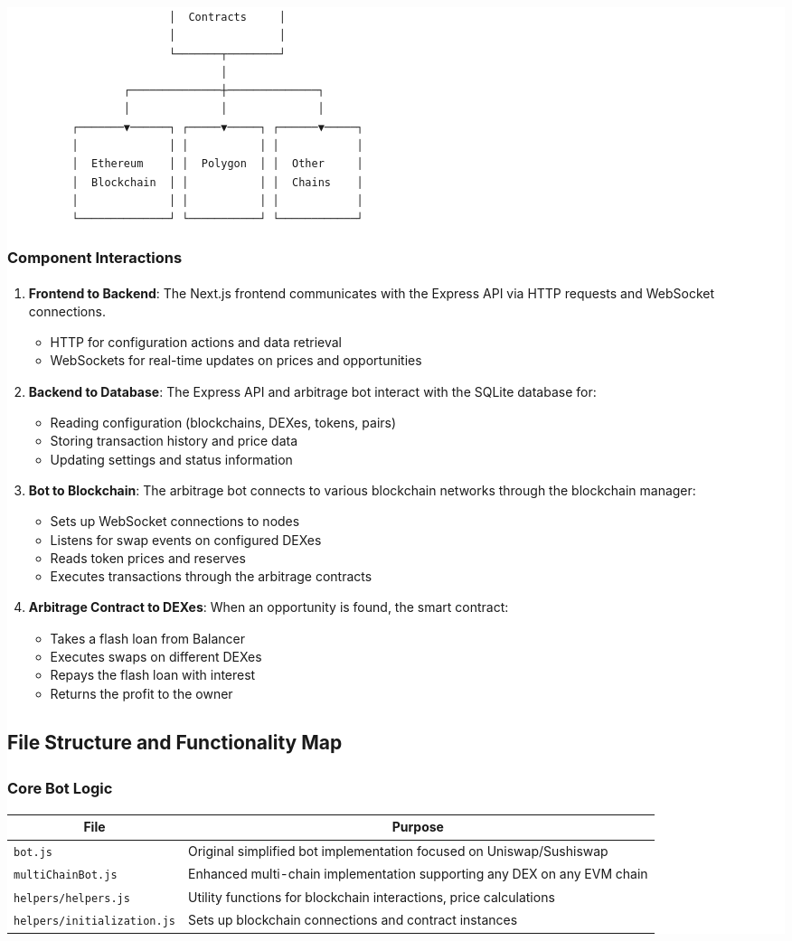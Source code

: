 ```
                         │  Contracts     │
                         │                │
                         └───────┬────────┘
                                 │
                  ┌──────────────┼──────────────┐
                  │              │              │
          ┌───────▼──────┐ ┌─────▼─────┐ ┌──────▼─────┐
          │              │ │           │ │            │
          │  Ethereum    │ │  Polygon  │ │  Other     │
          │  Blockchain  │ │           │ │  Chains    │
          │              │ │           │ │            │
          └──────────────┘ └───────────┘ └────────────┘
```

### Component Interactions

1. **Frontend to Backend**: The Next.js frontend communicates with the Express API via HTTP requests and WebSocket connections.
   - HTTP for configuration actions and data retrieval
   - WebSockets for real-time updates on prices and opportunities

2. **Backend to Database**: The Express API and arbitrage bot interact with the SQLite database for:
   - Reading configuration (blockchains, DEXes, tokens, pairs)
   - Storing transaction history and price data
   - Updating settings and status information

3. **Bot to Blockchain**: The arbitrage bot connects to various blockchain networks through the blockchain manager:
   - Sets up WebSocket connections to nodes
   - Listens for swap events on configured DEXes
   - Reads token prices and reserves
   - Executes transactions through the arbitrage contracts

4. **Arbitrage Contract to DEXes**: When an opportunity is found, the smart contract:
   - Takes a flash loan from Balancer
   - Executes swaps on different DEXes
   - Repays the flash loan with interest
   - Returns the profit to the owner

## File Structure and Functionality Map

### Core Bot Logic

| File | Purpose |
|------|---------|
| `bot.js` | Original simplified bot implementation focused on Uniswap/Sushiswap |
| `multiChainBot.js` | Enhanced multi-chain implementation supporting any DEX on any EVM chain |
| `helpers/helpers.js` | Utility functions for blockchain interactions, price calculations |
| `helpers/initialization.js` | Sets up blockchain connections and contract instances |
